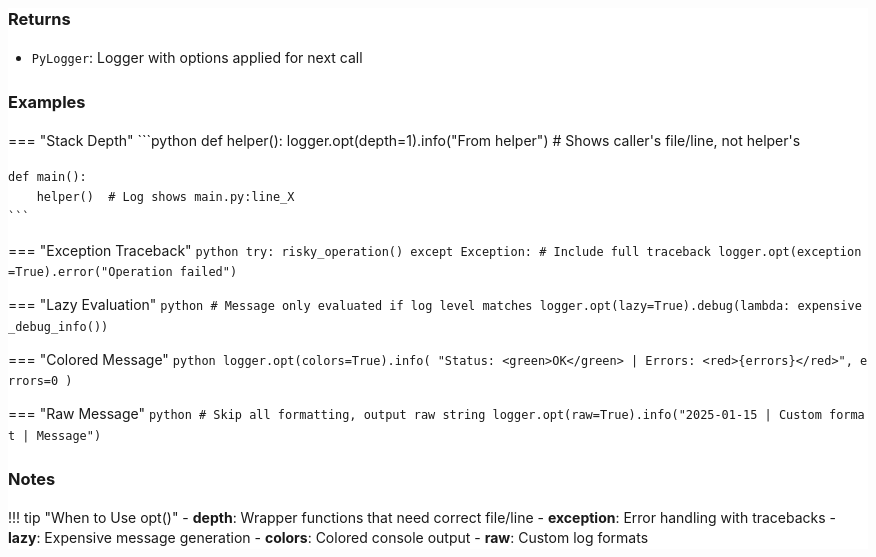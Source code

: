 ### Returns
- `PyLogger`: Logger with options applied for next call

### Examples

=== "Stack Depth"
    ```python
    def helper():
        logger.opt(depth=1).info("From helper")
        # Shows caller's file/line, not helper's
    
    def main():
        helper()  # Log shows main.py:line_X
    ```

=== "Exception Traceback"
    ```python
    try:
        risky_operation()
    except Exception:
        # Include full traceback
        logger.opt(exception=True).error("Operation failed")
    ```

=== "Lazy Evaluation"
    ```python
    # Message only evaluated if log level matches
    logger.opt(lazy=True).debug(lambda: expensive_debug_info())
    ```

=== "Colored Message"
    ```python
    logger.opt(colors=True).info(
        "Status: <green>OK</green> | Errors: <red>{errors}</red>",
        errors=0
    )
    ```

=== "Raw Message"
    ```python
    # Skip all formatting, output raw string
    logger.opt(raw=True).info("2025-01-15 | Custom format | Message")
    ```

### Notes

!!! tip "When to Use opt()"
    - **depth**: Wrapper functions that need correct file/line
    - **exception**: Error handling with tracebacks
    - **lazy**: Expensive message generation
    - **colors**: Colored console output
    - **raw**: Custom log formats
